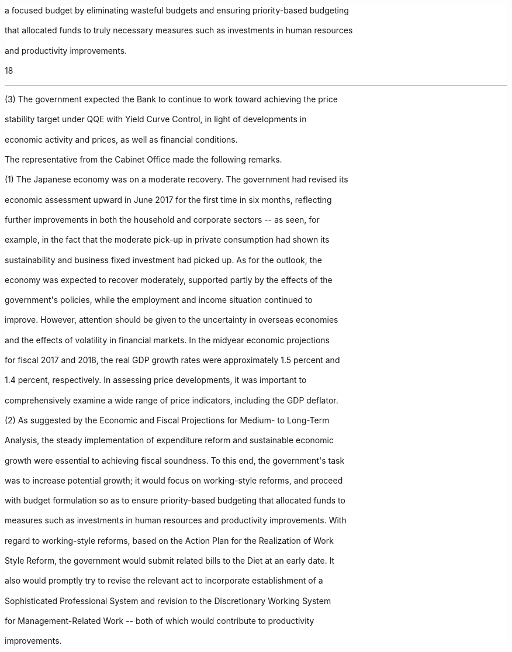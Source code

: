 a focused budget by eliminating wasteful budgets and ensuring priority-based budgeting

that allocated funds to truly necessary measures such as investments in human resources

and productivity improvements.

18


-----

(3) The government expected the Bank to continue to work toward achieving the price

stability target under QQE with Yield Curve Control, in light of developments in

economic activity and prices, as well as financial conditions.

The representative from the Cabinet Office made the following remarks.

(1) The Japanese economy was on a moderate recovery. The government had revised its

economic assessment upward in June 2017 for the first time in six months, reflecting

further improvements in both the household and corporate sectors -- as seen, for

example, in the fact that the moderate pick-up in private consumption had shown its

sustainability and business fixed investment had picked up. As for the outlook, the

economy was expected to recover moderately, supported partly by the effects of the

government's policies, while the employment and income situation continued to

improve. However, attention should be given to the uncertainty in overseas economies

and the effects of volatility in financial markets. In the midyear economic projections

for fiscal 2017 and 2018, the real GDP growth rates were approximately 1.5 percent and

1.4 percent, respectively. In assessing price developments, it was important to

comprehensively examine a wide range of price indicators, including the GDP deflator.

(2) As suggested by the Economic and Fiscal Projections for Medium- to Long-Term

Analysis, the steady implementation of expenditure reform and sustainable economic

growth were essential to achieving fiscal soundness. To this end, the government's task

was to increase potential growth; it would focus on working-style reforms, and proceed

with budget formulation so as to ensure priority-based budgeting that allocated funds to

measures such as investments in human resources and productivity improvements. With

regard to working-style reforms, based on the Action Plan for the Realization of Work

Style Reform, the government would submit related bills to the Diet at an early date. It

also would promptly try to revise the relevant act to incorporate establishment of a

Sophisticated Professional System and revision to the Discretionary Working System

for Management-Related Work -- both of which would contribute to productivity

improvements.
